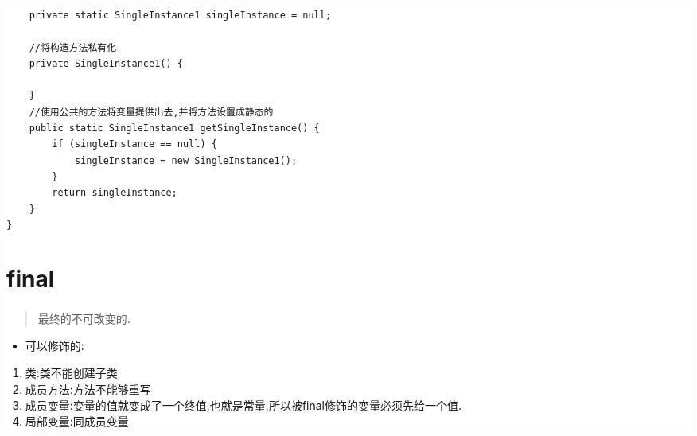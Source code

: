 ```
	private static SingleInstance1 singleInstance = null;
	
	//将构造方法私有化
	private SingleInstance1() {
		
	}
	//使用公共的方法将变量提供出去,并将方法设置成静态的
	public static SingleInstance1 getSingleInstance() {
		if (singleInstance == null) {
			singleInstance = new SingleInstance1();
		}
		return singleInstance;
	}
}
```

# final

> 最终的不可改变的.

- 可以修饰的:
1. 类:类不能创建子类
2. 成员方法:方法不能够重写
3. 成员变量:变量的值就变成了一个终值,也就是常量,所以被final修饰的变量必须先给一个值.
4. 局部变量:同成员变量